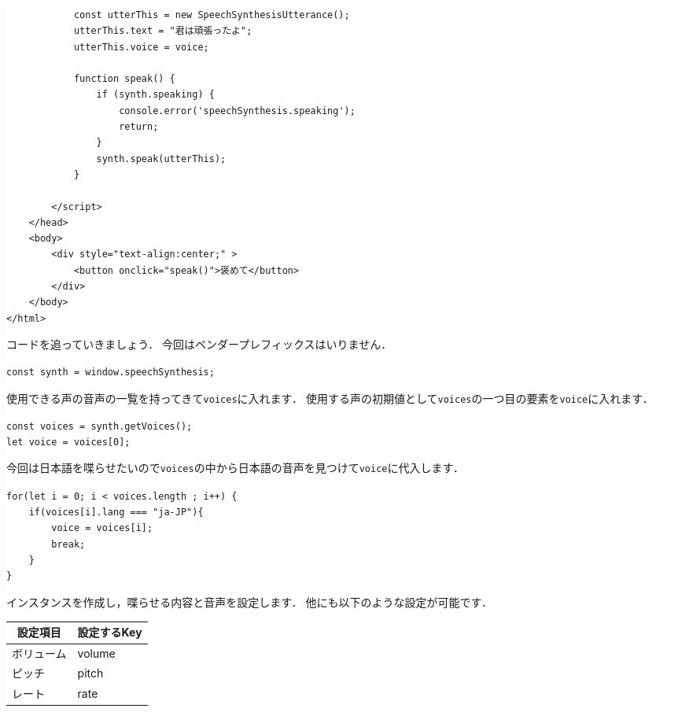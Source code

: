 ```html{numberLines:
            const utterThis = new SpeechSynthesisUtterance();
            utterThis.text = "君は頑張ったよ";
            utterThis.voice = voice;

            function speak() {
                if (synth.speaking) {
                    console.error('speechSynthesis.speaking');
                    return;
                }
                synth.speak(utterThis);
            }

        </script>
    </head>
    <body>
        <div style="text-align:center;" >
            <button onclick="speak()">褒めて</button>
        </div>
    </body>
</html>
```

コードを追っていきましょう． 今回はベンダープレフィックスはいりません．

```js{numberLines:
const synth = window.speechSynthesis;
```

使用できる声の音声の一覧を持ってきて`voices`に入れます． 使用する声の初期値として`voices`の一つ目の要素を`voice`に入れます．

```js{numberLines:
const voices = synth.getVoices();
let voice = voices[0];
```

今回は日本語を喋らせたいので`voices`の中から日本語の音声を見つけて`voice`に代入します．

```js{numberLines:
for(let i = 0; i < voices.length ; i++) {
    if(voices[i].lang === "ja-JP"){
        voice = voices[i];
        break;
    }
}
```

インスタンスを作成し，喋らせる内容と音声を設定します． 他にも以下のような設定が可能です．

| 設定項目  | 設定するKey |
| ----- | ------- |
| ボリューム | volume  |
| ピッチ   | pitch   |
| レート   | rate    |

